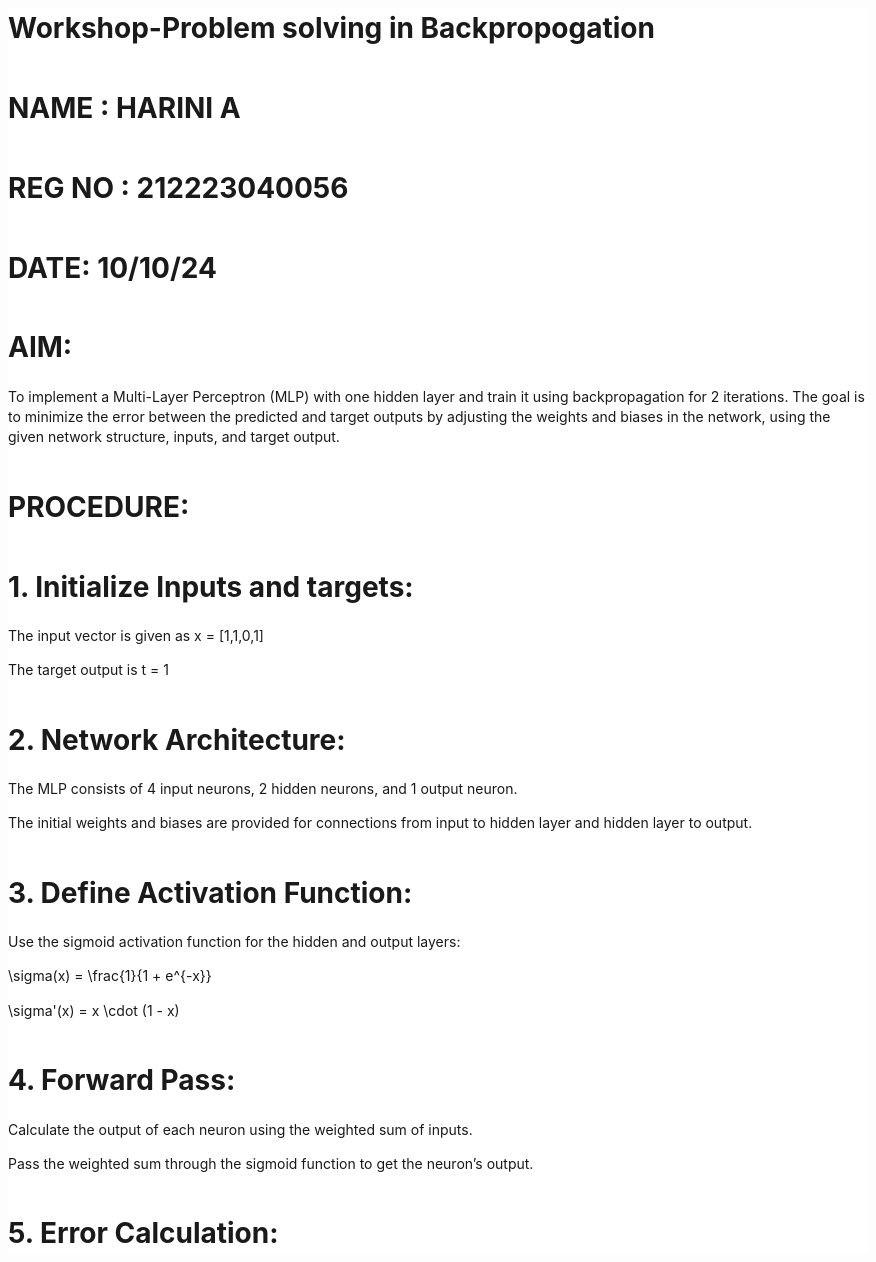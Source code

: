 # Workshop-Problem solving in Backpropogation
# NAME : HARINI A
# REG NO : 212223040056
# DATE: 10/10/24
# AIM:
 To implement a Multi-Layer Perceptron (MLP) with one hidden layer and train it using backpropagation for 2 iterations. The goal is to minimize the error between the predicted and target outputs by adjusting the weights and biases in the network, using the given network structure, inputs, and target output.
 # PROCEDURE:
 # 1. Initialize Inputs and targets:
 The input vector is given as 
 x = [1,1,0,1]

 The target output is t = 1
 
 # 2. Network Architecture:
 
The MLP consists of 4 input neurons, 2 hidden neurons, and 1 output neuron.

The initial weights and biases are provided for connections from input to hidden layer and hidden layer to output.

# 3. Define Activation Function:

Use the sigmoid activation function for the hidden and output layers:

\sigma(x) = \frac{1}{1 + e^{-x}}

\sigma'(x) = x \cdot (1 - x)

# 4. Forward Pass:

Calculate the output of each neuron using the weighted sum of inputs.

Pass the weighted sum through the sigmoid function to get the neuron’s output.

# 5. Error Calculation:
